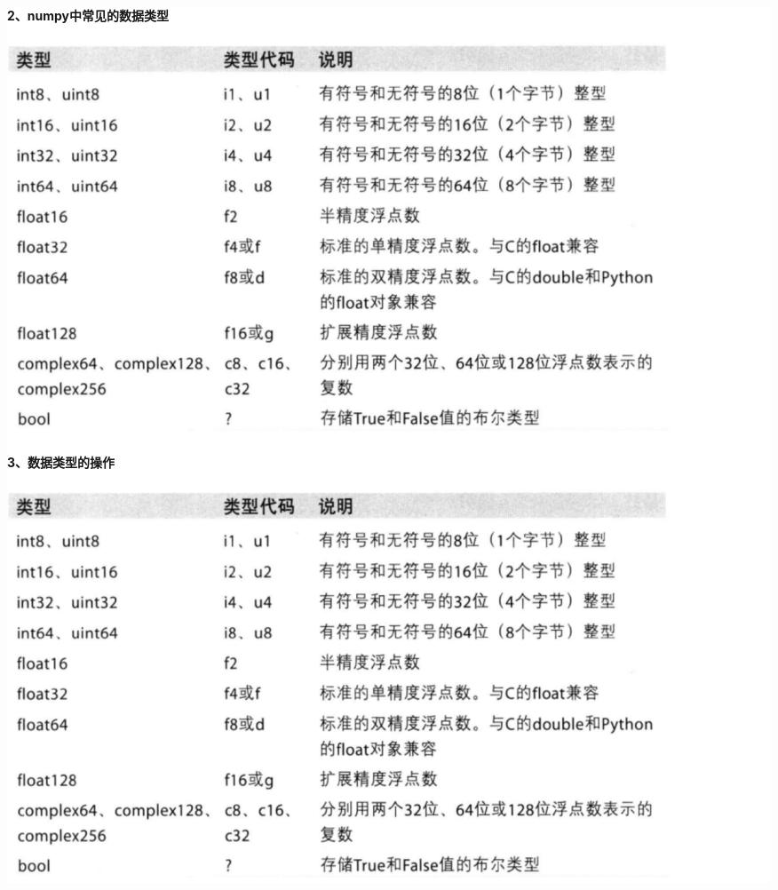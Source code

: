 

#### 2、numpy中常见的数据类型

![1544051350717](images\1544051350717.png) 



#### 3、数据类型的操作

![1544051569263](images\1544051350717.png)
